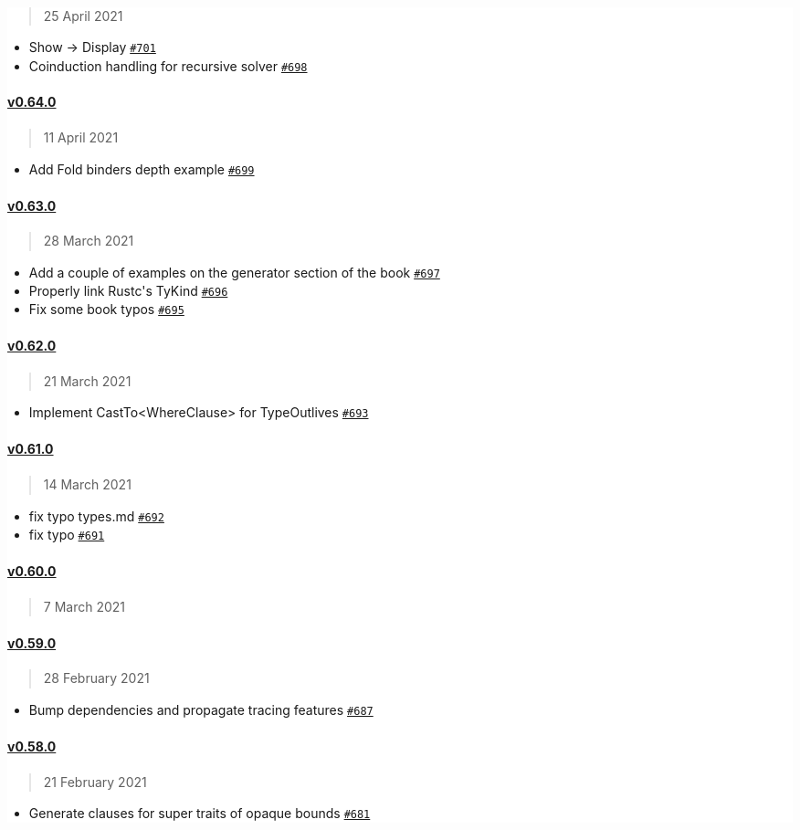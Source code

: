 > 25 April 2021

- Show -&gt; Display [`#701`](https://github.com/rust-lang/chalk/pull/701)
- Coinduction handling for recursive solver [`#698`](https://github.com/rust-lang/chalk/pull/698)

#### [v0.64.0](https://github.com/rust-lang/chalk/compare/v0.63.0...v0.64.0)

> 11 April 2021

- Add Fold binders depth example [`#699`](https://github.com/rust-lang/chalk/pull/699)

#### [v0.63.0](https://github.com/rust-lang/chalk/compare/v0.62.0...v0.63.0)

> 28 March 2021

- Add a couple of examples on the generator section of the book [`#697`](https://github.com/rust-lang/chalk/pull/697)
- Properly link Rustc's TyKind [`#696`](https://github.com/rust-lang/chalk/pull/696)
- Fix some book typos [`#695`](https://github.com/rust-lang/chalk/pull/695)

#### [v0.62.0](https://github.com/rust-lang/chalk/compare/v0.61.0...v0.62.0)

> 21 March 2021

- Implement CastTo&lt;WhereClause&gt; for TypeOutlives [`#693`](https://github.com/rust-lang/chalk/pull/693)

#### [v0.61.0](https://github.com/rust-lang/chalk/compare/v0.60.0...v0.61.0)

> 14 March 2021

- fix typo types.md [`#692`](https://github.com/rust-lang/chalk/pull/692)
- fix typo [`#691`](https://github.com/rust-lang/chalk/pull/691)

#### [v0.60.0](https://github.com/rust-lang/chalk/compare/v0.59.0...v0.60.0)

> 7 March 2021

#### [v0.59.0](https://github.com/rust-lang/chalk/compare/v0.58.0...v0.59.0)

> 28 February 2021

- Bump dependencies and propagate tracing features [`#687`](https://github.com/rust-lang/chalk/pull/687)

#### [v0.58.0](https://github.com/rust-lang/chalk/compare/v0.57.0...v0.58.0)

> 21 February 2021

- Generate clauses for super traits of opaque bounds [`#681`](https://github.com/rust-lang/chalk/pull/681)
